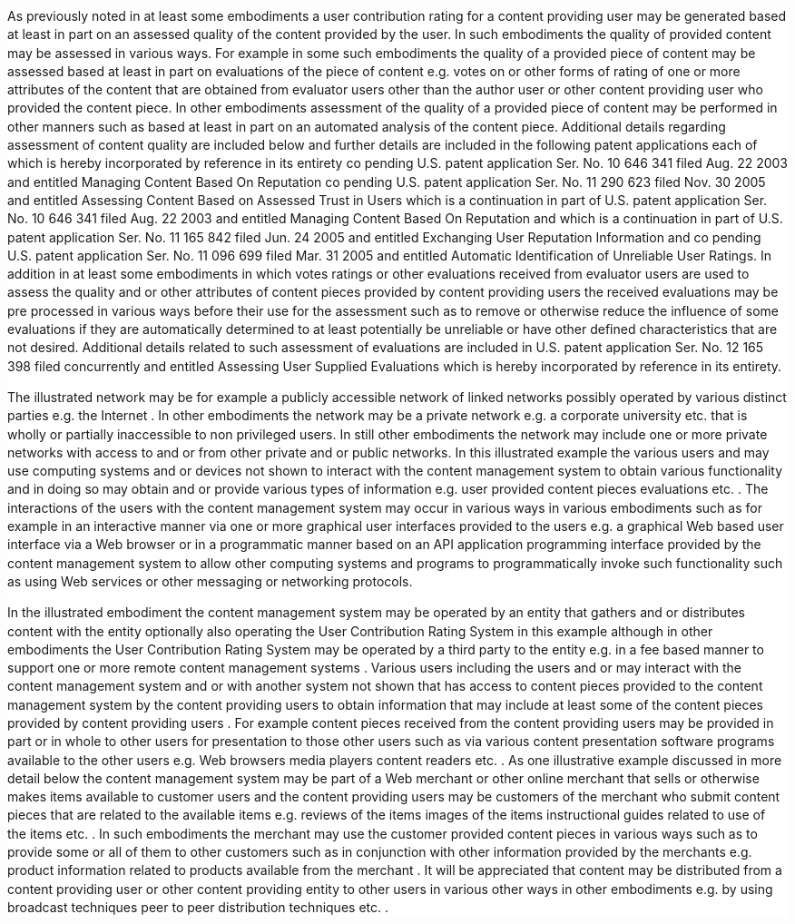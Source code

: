 As previously noted in at least some embodiments a user contribution rating for a content providing user may be generated based at least in part on an assessed quality of the content provided by the user. In such embodiments the quality of provided content may be assessed in various ways. For example in some such embodiments the quality of a provided piece of content may be assessed based at least in part on evaluations of the piece of content e.g. votes on or other forms of rating of one or more attributes of the content that are obtained from evaluator users other than the author user or other content providing user who provided the content piece. In other embodiments assessment of the quality of a provided piece of content may be performed in other manners such as based at least in part on an automated analysis of the content piece. Additional details regarding assessment of content quality are included below and further details are included in the following patent applications each of which is hereby incorporated by reference in its entirety co pending U.S. patent application Ser. No. 10 646 341 filed Aug. 22 2003 and entitled Managing Content Based On Reputation co pending U.S. patent application Ser. No. 11 290 623 filed Nov. 30 2005 and entitled Assessing Content Based on Assessed Trust in Users which is a continuation in part of U.S. patent application Ser. No. 10 646 341 filed Aug. 22 2003 and entitled Managing Content Based On Reputation and which is a continuation in part of U.S. patent application Ser. No. 11 165 842 filed Jun. 24 2005 and entitled Exchanging User Reputation Information and co pending U.S. patent application Ser. No. 11 096 699 filed Mar. 31 2005 and entitled Automatic Identification of Unreliable User Ratings. In addition in at least some embodiments in which votes ratings or other evaluations received from evaluator users are used to assess the quality and or other attributes of content pieces provided by content providing users the received evaluations may be pre processed in various ways before their use for the assessment such as to remove or otherwise reduce the influence of some evaluations if they are automatically determined to at least potentially be unreliable or have other defined characteristics that are not desired. Additional details related to such assessment of evaluations are included in U.S. patent application Ser. No. 12 165 398 filed concurrently and entitled Assessing User Supplied Evaluations which is hereby incorporated by reference in its entirety.

The illustrated network may be for example a publicly accessible network of linked networks possibly operated by various distinct parties e.g. the Internet . In other embodiments the network may be a private network e.g. a corporate university etc. that is wholly or partially inaccessible to non privileged users. In still other embodiments the network may include one or more private networks with access to and or from other private and or public networks. In this illustrated example the various users and may use computing systems and or devices not shown to interact with the content management system to obtain various functionality and in doing so may obtain and or provide various types of information e.g. user provided content pieces evaluations etc. . The interactions of the users with the content management system may occur in various ways in various embodiments such as for example in an interactive manner via one or more graphical user interfaces provided to the users e.g. a graphical Web based user interface via a Web browser or in a programmatic manner based on an API application programming interface provided by the content management system to allow other computing systems and programs to programmatically invoke such functionality such as using Web services or other messaging or networking protocols.

In the illustrated embodiment the content management system may be operated by an entity that gathers and or distributes content with the entity optionally also operating the User Contribution Rating System in this example although in other embodiments the User Contribution Rating System may be operated by a third party to the entity e.g. in a fee based manner to support one or more remote content management systems . Various users including the users and or may interact with the content management system and or with another system not shown that has access to content pieces provided to the content management system by the content providing users to obtain information that may include at least some of the content pieces provided by content providing users . For example content pieces received from the content providing users may be provided in part or in whole to other users for presentation to those other users such as via various content presentation software programs available to the other users e.g. Web browsers media players content readers etc. . As one illustrative example discussed in more detail below the content management system may be part of a Web merchant or other online merchant that sells or otherwise makes items available to customer users and the content providing users may be customers of the merchant who submit content pieces that are related to the available items e.g. reviews of the items images of the items instructional guides related to use of the items etc. . In such embodiments the merchant may use the customer provided content pieces in various ways such as to provide some or all of them to other customers such as in conjunction with other information provided by the merchants e.g. product information related to products available from the merchant . It will be appreciated that content may be distributed from a content providing user or other content providing entity to other users in various other ways in other embodiments e.g. by using broadcast techniques peer to peer distribution techniques etc. .
